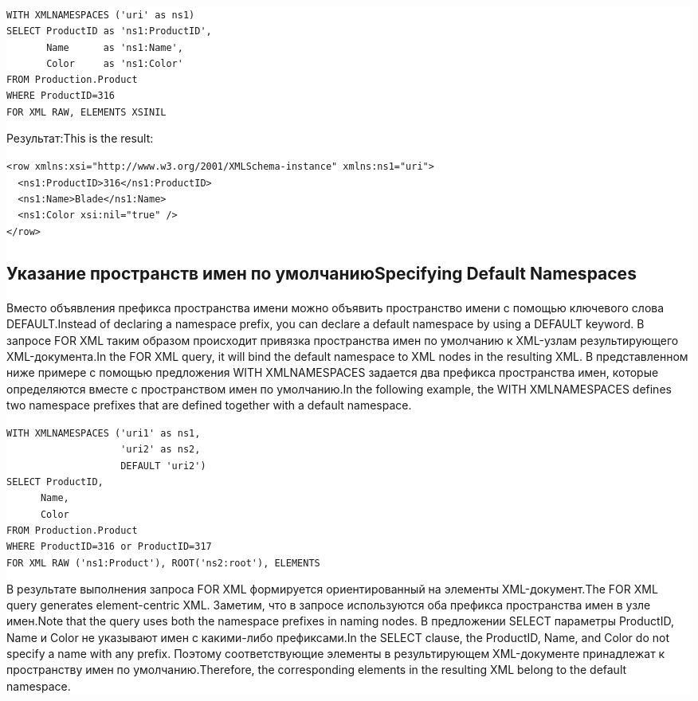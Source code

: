 ```  
WITH XMLNAMESPACES ('uri' as ns1)  
SELECT ProductID as 'ns1:ProductID',  
       Name      as 'ns1:Name',   
       Color     as 'ns1:Color'  
FROM Production.Product  
WHERE ProductID=316   
FOR XML RAW, ELEMENTS XSINIL  
```  
  
 <span data-ttu-id="3a93d-125">Результат:</span><span class="sxs-lookup"><span data-stu-id="3a93d-125">This is the result:</span></span>  
  
```  
<row xmlns:xsi="http://www.w3.org/2001/XMLSchema-instance" xmlns:ns1="uri">  
  <ns1:ProductID>316</ns1:ProductID>  
  <ns1:Name>Blade</ns1:Name>  
  <ns1:Color xsi:nil="true" />  
</row>  
```  
  
## <a name="specifying-default-namespaces"></a><span data-ttu-id="3a93d-126">Указание пространств имен по умолчанию</span><span class="sxs-lookup"><span data-stu-id="3a93d-126">Specifying Default Namespaces</span></span>  
 <span data-ttu-id="3a93d-127">Вместо объявления префикса пространства имени можно объявить пространство имени с помощью ключевого слова DEFAULT.</span><span class="sxs-lookup"><span data-stu-id="3a93d-127">Instead of declaring a namespace prefix, you can declare a default namespace by using a DEFAULT keyword.</span></span> <span data-ttu-id="3a93d-128">В запросе FOR XML таким образом происходит привязка пространства имен по умолчанию к XML-узлам результирующего XML-документа.</span><span class="sxs-lookup"><span data-stu-id="3a93d-128">In the FOR XML query, it will bind the default namespace to XML nodes in the resulting XML.</span></span> <span data-ttu-id="3a93d-129">В представленном ниже примере с помощью предложения WITH XMLNAMESPACES задается два префикса пространства имен, которые определяются вместе с пространством имен по умолчанию.</span><span class="sxs-lookup"><span data-stu-id="3a93d-129">In the following example, the WITH XMLNAMESPACES defines two namespace prefixes that are defined together with a default namespace.</span></span>  
  
```  
WITH XMLNAMESPACES ('uri1' as ns1,   
                    'uri2' as ns2,  
                    DEFAULT 'uri2')  
SELECT ProductID,   
      Name,  
      Color  
FROM Production.Product   
WHERE ProductID=316 or ProductID=317  
FOR XML RAW ('ns1:Product'), ROOT('ns2:root'), ELEMENTS  
```  
  
 <span data-ttu-id="3a93d-130">В результате выполнения запроса FOR XML формируется ориентированный на элементы XML-документ.</span><span class="sxs-lookup"><span data-stu-id="3a93d-130">The FOR XML query generates element-centric XML.</span></span> <span data-ttu-id="3a93d-131">Заметим, что в запросе используются оба префикса пространства имен в узле имен.</span><span class="sxs-lookup"><span data-stu-id="3a93d-131">Note that the query uses both the namespace prefixes in naming nodes.</span></span> <span data-ttu-id="3a93d-132">В предложении SELECT параметры ProductID, Name и Color не указывают имен с какими-либо префиксами.</span><span class="sxs-lookup"><span data-stu-id="3a93d-132">In the SELECT clause, the ProductID, Name, and Color do not specify a name with any prefix.</span></span> <span data-ttu-id="3a93d-133">Поэтому соответствующие элементы в результирующем XML-документе принадлежат к пространству имен по умолчанию.</span><span class="sxs-lookup"><span data-stu-id="3a93d-133">Therefore, the corresponding elements in the resulting XML belong to the default namespace.</span></span>  
  